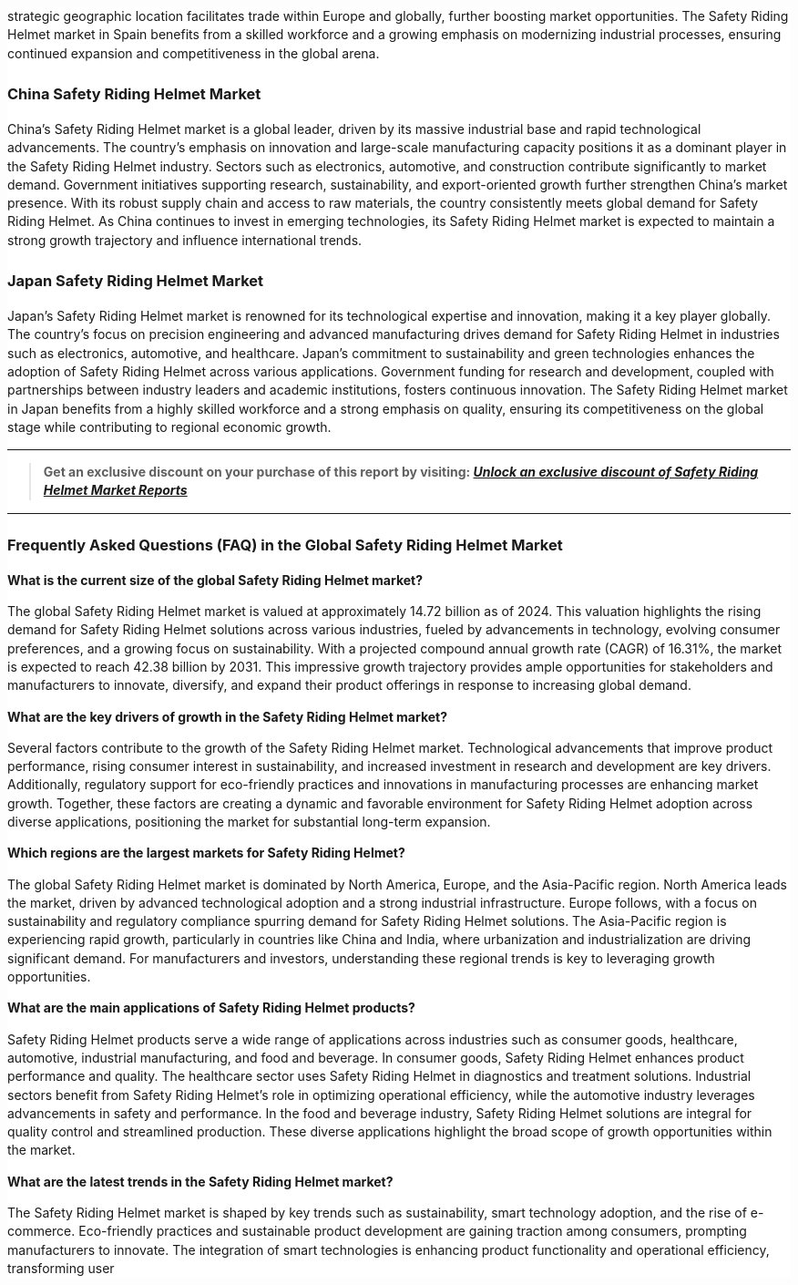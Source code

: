 strategic geographic location facilitates trade within Europe and globally, further boosting market opportunities. The Safety Riding Helmet market in Spain benefits from a skilled workforce and a growing emphasis on modernizing industrial processes, ensuring continued expansion and competitiveness in the global arena.</p><h3>China Safety Riding Helmet Market</h3><p>China&rsquo;s Safety Riding Helmet market is a global leader, driven by its massive industrial base and rapid technological advancements. The country&rsquo;s emphasis on innovation and large-scale manufacturing capacity positions it as a dominant player in the Safety Riding Helmet industry. Sectors such as electronics, automotive, and construction contribute significantly to market demand. Government initiatives supporting research, sustainability, and export-oriented growth further strengthen China&rsquo;s market presence. With its robust supply chain and access to raw materials, the country consistently meets global demand for Safety Riding Helmet. As China continues to invest in emerging technologies, its Safety Riding Helmet market is expected to maintain a strong growth trajectory and influence international trends.</p><h3>Japan Safety Riding Helmet Market</h3><p>Japan&rsquo;s Safety Riding Helmet market is renowned for its technological expertise and innovation, making it a key player globally. The country&rsquo;s focus on precision engineering and advanced manufacturing drives demand for Safety Riding Helmet in industries such as electronics, automotive, and healthcare. Japan&rsquo;s commitment to sustainability and green technologies enhances the adoption of Safety Riding Helmet across various applications. Government funding for research and development, coupled with partnerships between industry leaders and academic institutions, fosters continuous innovation. The Safety Riding Helmet market in Japan benefits from a highly skilled workforce and a strong emphasis on quality, ensuring its competitiveness on the global stage while contributing to regional economic growth.</p><hr /><blockquote><p><strong>Get an exclusive discount on your purchase of this report by visiting: <em><a href="://marketresearchpulse.com/ask-for-discount/56848?utm_source=Github&amp;utm_medium=023">Unlock an exclusive discount of Safety Riding Helmet Market Reports</a></em>&nbsp;</strong></p></blockquote><hr /><h3>Frequently Asked Questions (FAQ) in the Global Safety Riding Helmet Market</h3><p><strong>What is the current size of the global Safety Riding Helmet market?</strong></p><p>The global Safety Riding Helmet market is valued at approximately 14.72 billion as of 2024. This valuation highlights the rising demand for Safety Riding Helmet solutions across various industries, fueled by advancements in technology, evolving consumer preferences, and a growing focus on sustainability. With a projected compound annual growth rate (CAGR) of 16.31%, the market is expected to reach 42.38 billion by 2031. This impressive growth trajectory provides ample opportunities for stakeholders and manufacturers to innovate, diversify, and expand their product offerings in response to increasing global demand.</p><p><strong>What are the key drivers of growth in the Safety Riding Helmet market?</strong></p><p>Several factors contribute to the growth of the Safety Riding Helmet market. Technological advancements that improve product performance, rising consumer interest in sustainability, and increased investment in research and development are key drivers. Additionally, regulatory support for eco-friendly practices and innovations in manufacturing processes are enhancing market growth. Together, these factors are creating a dynamic and favorable environment for Safety Riding Helmet adoption across diverse applications, positioning the market for substantial long-term expansion.</p><p><strong>Which regions are the largest markets for Safety Riding Helmet?</strong></p><p>The global Safety Riding Helmet market is dominated by North America, Europe, and the Asia-Pacific region. North America leads the market, driven by advanced technological adoption and a strong industrial infrastructure. Europe follows, with a focus on sustainability and regulatory compliance spurring demand for Safety Riding Helmet solutions. The Asia-Pacific region is experiencing rapid growth, particularly in countries like China and India, where urbanization and industrialization are driving significant demand. For manufacturers and investors, understanding these regional trends is key to leveraging growth opportunities.</p><p><strong>What are the main applications of Safety Riding Helmet products?</strong></p><p>Safety Riding Helmet products serve a wide range of applications across industries such as consumer goods, healthcare, automotive, industrial manufacturing, and food and beverage. In consumer goods, Safety Riding Helmet enhances product performance and quality. The healthcare sector uses Safety Riding Helmet in diagnostics and treatment solutions. Industrial sectors benefit from Safety Riding Helmet&rsquo;s role in optimizing operational efficiency, while the automotive industry leverages advancements in safety and performance. In the food and beverage industry, Safety Riding Helmet solutions are integral for quality control and streamlined production. These diverse applications highlight the broad scope of growth opportunities within the market.</p><p><strong>What are the latest trends in the Safety Riding Helmet market?</strong></p><p>The Safety Riding Helmet market is shaped by key trends such as sustainability, smart technology adoption, and the rise of e-commerce. Eco-friendly practices and sustainable product development are gaining traction among consumers, prompting manufacturers to innovate. The integration of smart technologies is enhancing product functionality and operational efficiency, transforming user
